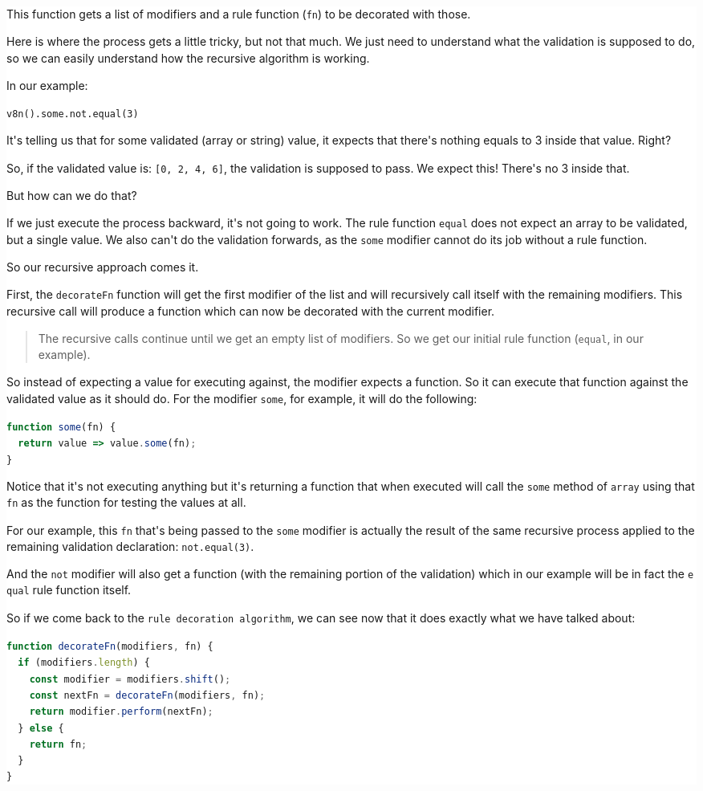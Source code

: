 This function gets a list of modifiers and a rule function (`fn`) to be
decorated with those.

Here is where the process gets a little tricky, but not that much. We just need
to understand what the validation is supposed to do, so we can easily understand
how the recursive algorithm is working.

In our example:

`v8n().some.not.equal(3)`

It's telling us that for some validated (array or string) value, it expects that
there's nothing equals to 3 inside that value. Right?

So, if the validated value is: `[0, 2, 4, 6]`, the validation is supposed to
pass. We expect this! There's no 3 inside that.

But how can we do that?

If we just execute the process backward, it's not going to work. The rule
function `equal` does not expect an array to be validated, but a single value.
We also can't do the validation forwards, as the `some` modifier cannot do its
job without a rule function.

So our recursive approach comes it.

First, the `decorateFn` function will get the first modifier of the list and
will recursively call itself with the remaining modifiers. This recursive call
will produce a function which can now be decorated with the current modifier.

> The recursive calls continue until we get an empty list of modifiers. So we
> get our initial rule function (`equal`, in our example).

So instead of expecting a value for executing against, the modifier expects a
function. So it can execute that function against the validated value as it
should do. For the modifier `some`, for example, it will do the following:

```javascript
function some(fn) {
  return value => value.some(fn);
}
```

Notice that it's not executing anything but it's returning a function that when
executed will call the `some` method of `array` using that `fn` as the function
for testing the values at all.

For our example, this `fn` that's being passed to the `some` modifier is
actually the result of the same recursive process applied to the remaining
validation declaration: `not.equal(3)`.

And the `not` modifier will also get a function (with the remaining portion of
the validation) which in our example will be in fact the `equal` rule function
itself.

So if we come back to the `rule decoration algorithm`, we can see now that it
does exactly what we have talked about:

```javascript
function decorateFn(modifiers, fn) {
  if (modifiers.length) {
    const modifier = modifiers.shift();
    const nextFn = decorateFn(modifiers, fn);
    return modifier.perform(nextFn);
  } else {
    return fn;
  }
}
```
